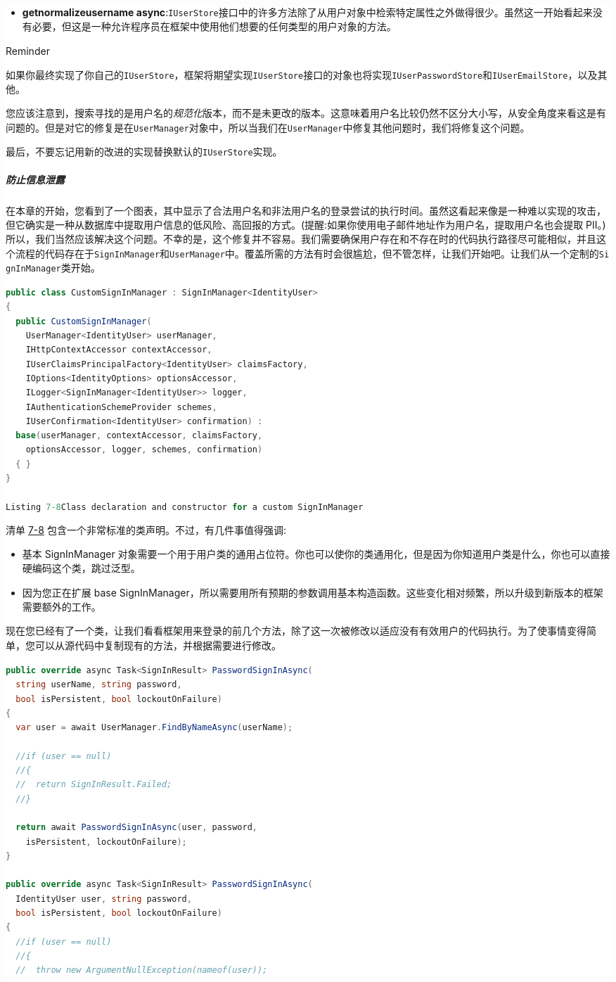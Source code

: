 *   **getnormalizeusername async**:`IUserStore`接口中的许多方法除了从用户对象中检索特定属性之外做得很少。虽然这一开始看起来没有必要，但这是一种允许程序员在框架中使用他们想要的任何类型的用户对象的方法。

Reminder

如果你最终实现了你自己的`IUserStore`，框架将期望实现`IUserStore`接口的对象也将实现`IUserPasswordStore`和`IUserEmailStore`，以及其他。

您应该注意到，搜索寻找的是用户名的*规范化*版本，而不是未更改的版本。这意味着用户名比较仍然不区分大小写，从安全角度来看这是有问题的。但是对它的修复是在`UserManager`对象中，所以当我们在`UserManager`中修复其他问题时，我们将修复这个问题。

最后，不要忘记用新的改进的实现替换默认的`IUserStore`实现。

##### 防止信息泄露

在本章的开始，您看到了一个图表，其中显示了合法用户名和非法用户名的登录尝试的执行时间。虽然这看起来像是一种难以实现的攻击，但它确实是一种从数据库中提取用户信息的低风险、高回报的方式。(提醒:如果你使用电子邮件地址作为用户名，提取用户名也会提取 PII。)所以，我们当然应该解决这个问题。不幸的是，这个修复并不容易。我们需要确保用户存在和不存在时的代码执行路径尽可能相似，并且这个流程的代码存在于`SignInManager`和`UserManager`中。覆盖所需的方法有时会很尴尬，但不管怎样，让我们开始吧。让我们从一个定制的`SignInManager`类开始。

```cs
public class CustomSignInManager : SignInManager<IdentityUser>
{
  public CustomSignInManager(
    UserManager<IdentityUser> userManager,
    IHttpContextAccessor contextAccessor,
    IUserClaimsPrincipalFactory<IdentityUser> claimsFactory,
    IOptions<IdentityOptions> optionsAccessor,
    ILogger<SignInManager<IdentityUser>> logger,
    IAuthenticationSchemeProvider schemes,
    IUserConfirmation<IdentityUser> confirmation) :
  base(userManager, contextAccessor, claimsFactory,
    optionsAccessor, logger, schemes, confirmation)
  { }
}

Listing 7-8Class declaration and constructor for a custom SignInManager

```

清单 [7-8](#PC9) 包含一个非常标准的类声明。不过，有几件事值得强调:

*   基本 SignInManager 对象需要一个用于用户类的通用占位符。你也可以使你的类通用化，但是因为你知道用户类是什么，你也可以直接硬编码这个类，跳过泛型。

*   因为您正在扩展 base SignInManager，所以需要用所有预期的参数调用基本构造函数。这些变化相对频繁，所以升级到新版本的框架需要额外的工作。

现在您已经有了一个类，让我们看看框架用来登录的前几个方法，除了这一次被修改以适应没有有效用户的代码执行。为了使事情变得简单，您可以从源代码中复制现有的方法，并根据需要进行修改。

```cs
public override async Task<SignInResult> PasswordSignInAsync(
  string userName, string password,
  bool isPersistent, bool lockoutOnFailure)
{
  var user = await UserManager.FindByNameAsync(userName);

  //if (user == null)
  //{
  //  return SignInResult.Failed;
  //}

  return await PasswordSignInAsync(user, password,
    isPersistent, lockoutOnFailure);
}

public override async Task<SignInResult> PasswordSignInAsync(
  IdentityUser user, string password,
  bool isPersistent, bool lockoutOnFailure)
{
  //if (user == null)
  //{
  //  throw new ArgumentNullException(nameof(user));
```